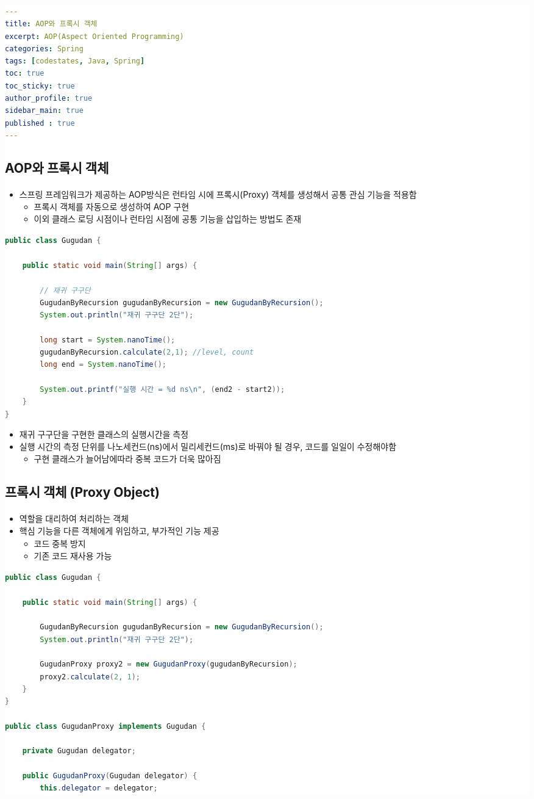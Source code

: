 ```yaml
---
title: AOP와 프록시 객체
excerpt: AOP(Aspect Oriented Programming)
categories: Spring
tags: [codestates, Java, Spring]
toc: true
toc_sticky: true
author_profile: true
sidebar_main: true
published : true
---
```


## AOP와 프록시 객체
- 스프링 프레임워크가 제공하는 AOP방식은 런타임 시에 프록시(Proxy) 객체를 생성해서 공통 관심 기능을 적용함
  - 프록시 객체를 자동으로 생성하여 AOP 구현
  - 이외 클래스 로딩 시점이나 런타임 시점에 공통 기능을 삽입하는 방법도 존재
```java
public class Gugudan {

    public static void main(String[] args) {

        // 재귀 구구단
        GugudanByRecursion gugudanByRecursion = new GugudanByRecursion();
        System.out.println("재귀 구구단 2단");
        
        long start = System.nanoTime();
        gugudanByRecursion.calculate(2,1); //level, count
        long end = System.nanoTime();

        System.out.printf("실행 시간 = %d ns\n", (end2 - start2));
    }
}
```
- 재귀 구구단을 구현한 클래스의 실행시간을 측정
- 실행 시간의 측정 단위를 나노세컨드(ns)에서 밀리세컨드(ms)로 바꿔야 될 경우, 코드를 일일이 수정해야함
  - 구현 클래스가 늘어남에따라 중복 코드가 더욱 많아짐

## 프록시 객체 (Proxy Object)
- 역할을 대리하여 처리하는 객체
- 핵심 기능을 다른 객체에게 위임하고, 부가적인 기능 제공
  - 코드 중복 방지
  - 기존 코드 재사용 가능
```java
public class Gugudan {

    public static void main(String[] args) {

        GugudanByRecursion gugudanByRecursion = new GugudanByRecursion();
        System.out.println("재귀 구구단 2단");

        GugudanProxy proxy2 = new GugudanProxy(gugudanByRecursion);
        proxy2.calculate(2, 1);
    }
}

public class GugudanProxy implements Gugudan {

    private Gugudan delegator;

    public GugudanProxy(Gugudan delegator) {
        this.delegator = delegator;
```
